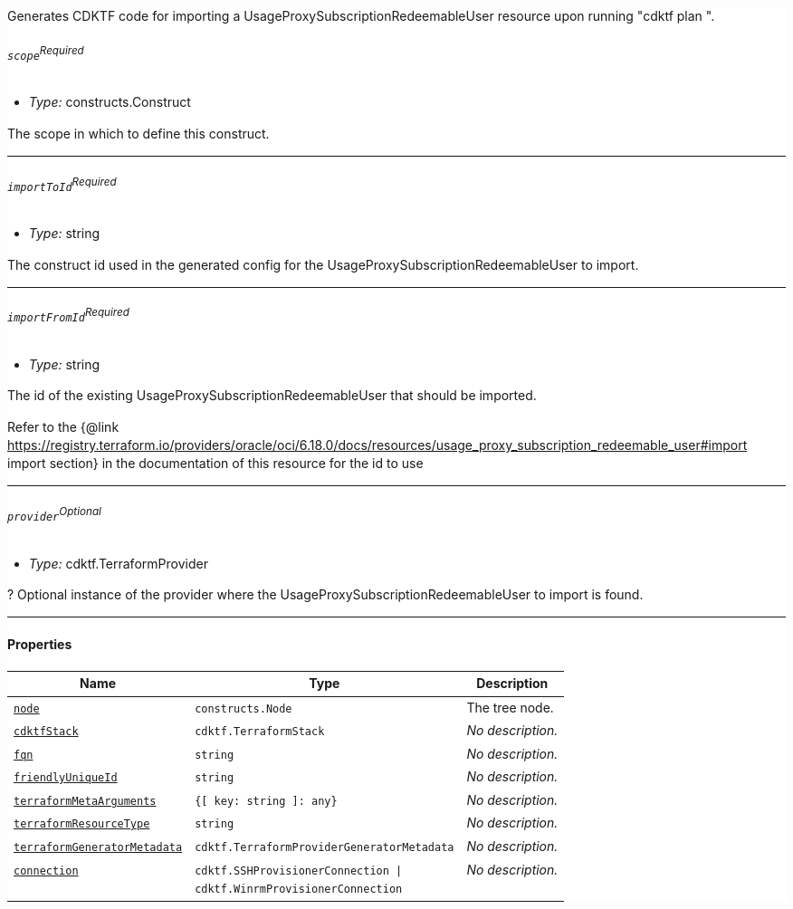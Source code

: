 Generates CDKTF code for importing a UsageProxySubscriptionRedeemableUser resource upon running "cdktf plan <stack-name>".

###### `scope`<sup>Required</sup> <a name="scope" id="rhizo-co-terraform-provider-oci.usageProxySubscriptionRedeemableUser.UsageProxySubscriptionRedeemableUser.generateConfigForImport.parameter.scope"></a>

- *Type:* constructs.Construct

The scope in which to define this construct.

---

###### `importToId`<sup>Required</sup> <a name="importToId" id="rhizo-co-terraform-provider-oci.usageProxySubscriptionRedeemableUser.UsageProxySubscriptionRedeemableUser.generateConfigForImport.parameter.importToId"></a>

- *Type:* string

The construct id used in the generated config for the UsageProxySubscriptionRedeemableUser to import.

---

###### `importFromId`<sup>Required</sup> <a name="importFromId" id="rhizo-co-terraform-provider-oci.usageProxySubscriptionRedeemableUser.UsageProxySubscriptionRedeemableUser.generateConfigForImport.parameter.importFromId"></a>

- *Type:* string

The id of the existing UsageProxySubscriptionRedeemableUser that should be imported.

Refer to the {@link https://registry.terraform.io/providers/oracle/oci/6.18.0/docs/resources/usage_proxy_subscription_redeemable_user#import import section} in the documentation of this resource for the id to use

---

###### `provider`<sup>Optional</sup> <a name="provider" id="rhizo-co-terraform-provider-oci.usageProxySubscriptionRedeemableUser.UsageProxySubscriptionRedeemableUser.generateConfigForImport.parameter.provider"></a>

- *Type:* cdktf.TerraformProvider

? Optional instance of the provider where the UsageProxySubscriptionRedeemableUser to import is found.

---

#### Properties <a name="Properties" id="Properties"></a>

| **Name** | **Type** | **Description** |
| --- | --- | --- |
| <code><a href="#rhizo-co-terraform-provider-oci.usageProxySubscriptionRedeemableUser.UsageProxySubscriptionRedeemableUser.property.node">node</a></code> | <code>constructs.Node</code> | The tree node. |
| <code><a href="#rhizo-co-terraform-provider-oci.usageProxySubscriptionRedeemableUser.UsageProxySubscriptionRedeemableUser.property.cdktfStack">cdktfStack</a></code> | <code>cdktf.TerraformStack</code> | *No description.* |
| <code><a href="#rhizo-co-terraform-provider-oci.usageProxySubscriptionRedeemableUser.UsageProxySubscriptionRedeemableUser.property.fqn">fqn</a></code> | <code>string</code> | *No description.* |
| <code><a href="#rhizo-co-terraform-provider-oci.usageProxySubscriptionRedeemableUser.UsageProxySubscriptionRedeemableUser.property.friendlyUniqueId">friendlyUniqueId</a></code> | <code>string</code> | *No description.* |
| <code><a href="#rhizo-co-terraform-provider-oci.usageProxySubscriptionRedeemableUser.UsageProxySubscriptionRedeemableUser.property.terraformMetaArguments">terraformMetaArguments</a></code> | <code>{[ key: string ]: any}</code> | *No description.* |
| <code><a href="#rhizo-co-terraform-provider-oci.usageProxySubscriptionRedeemableUser.UsageProxySubscriptionRedeemableUser.property.terraformResourceType">terraformResourceType</a></code> | <code>string</code> | *No description.* |
| <code><a href="#rhizo-co-terraform-provider-oci.usageProxySubscriptionRedeemableUser.UsageProxySubscriptionRedeemableUser.property.terraformGeneratorMetadata">terraformGeneratorMetadata</a></code> | <code>cdktf.TerraformProviderGeneratorMetadata</code> | *No description.* |
| <code><a href="#rhizo-co-terraform-provider-oci.usageProxySubscriptionRedeemableUser.UsageProxySubscriptionRedeemableUser.property.connection">connection</a></code> | <code>cdktf.SSHProvisionerConnection \| cdktf.WinrmProvisionerConnection</code> | *No description.* |